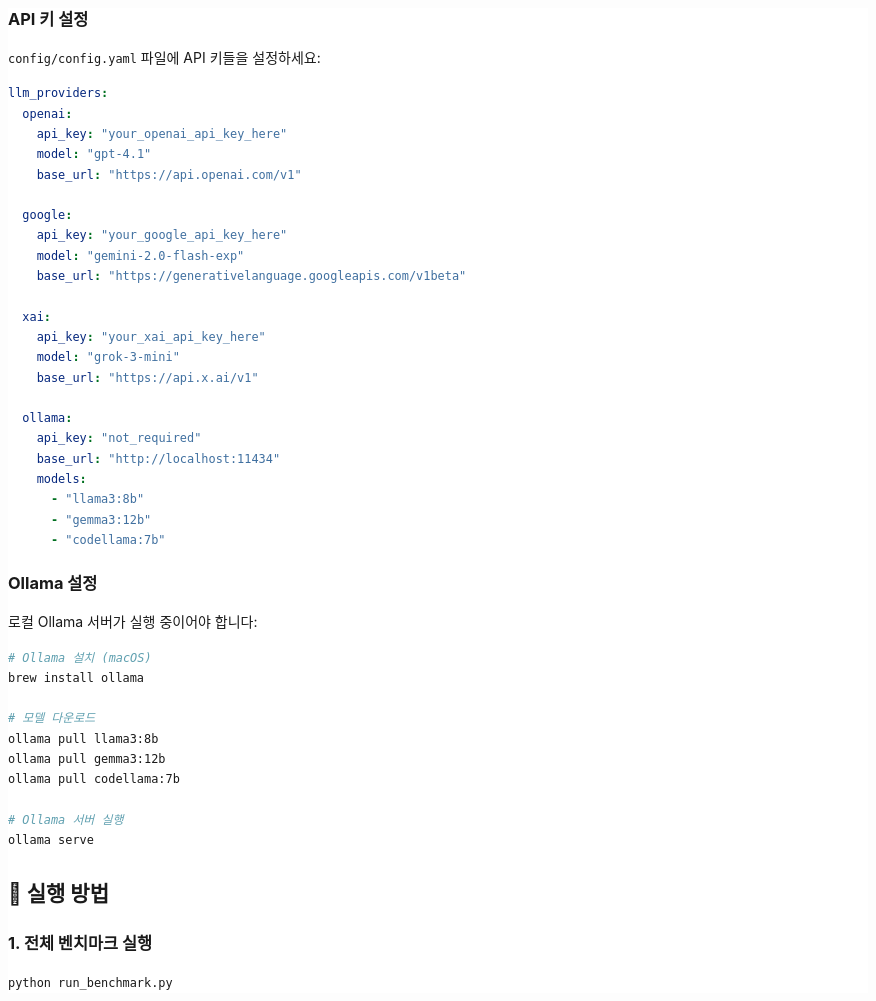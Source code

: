 ### API 키 설정

`config/config.yaml` 파일에 API 키들을 설정하세요:

```yaml
llm_providers:
  openai:
    api_key: "your_openai_api_key_here"
    model: "gpt-4.1"
    base_url: "https://api.openai.com/v1"

  google:
    api_key: "your_google_api_key_here"
    model: "gemini-2.0-flash-exp"
    base_url: "https://generativelanguage.googleapis.com/v1beta"

  xai:
    api_key: "your_xai_api_key_here"
    model: "grok-3-mini"
    base_url: "https://api.x.ai/v1"

  ollama:
    api_key: "not_required"
    base_url: "http://localhost:11434"
    models:
      - "llama3:8b"
      - "gemma3:12b"
      - "codellama:7b"
```

### Ollama 설정

로컬 Ollama 서버가 실행 중이어야 합니다:

```bash
# Ollama 설치 (macOS)
brew install ollama

# 모델 다운로드
ollama pull llama3:8b
ollama pull gemma3:12b
ollama pull codellama:7b

# Ollama 서버 실행
ollama serve
```

## 🚀 실행 방법

### 1. 전체 벤치마크 실행

```bash
python run_benchmark.py
```
